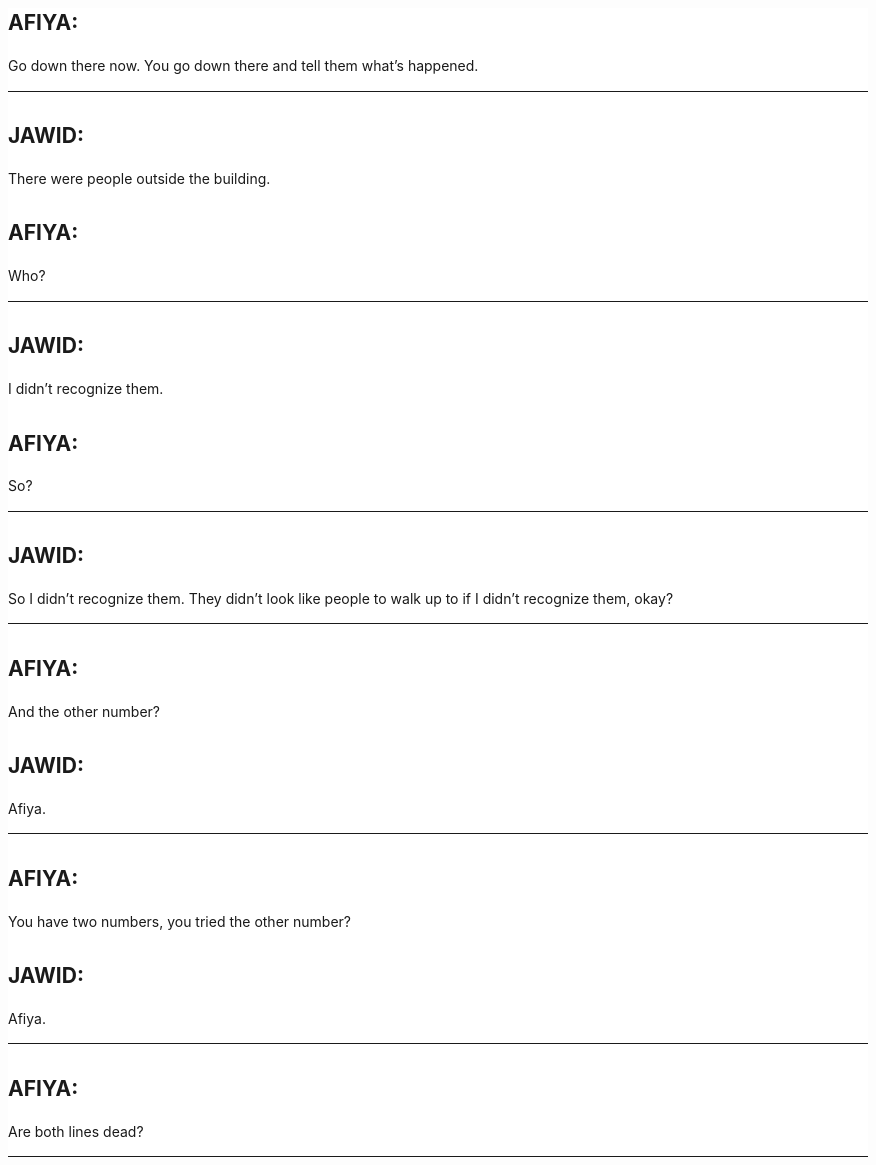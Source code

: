 ## AFIYA:
Go down there now. You go down there and tell them what’s happened.

---

## JAWID:
There were people outside the building.

## AFIYA:
Who?

---

## JAWID:
I didn’t recognize them.

## AFIYA:
So?

---

## JAWID:
So I didn’t recognize them. They didn’t look like people to walk up to if I didn’t recognize them, okay?

---

## AFIYA:
And the other number?

## JAWID:
Afiya.

---

## AFIYA:
You have two numbers, you tried the other number?

## JAWID:
Afiya.

---

## AFIYA:
Are both lines dead?

---